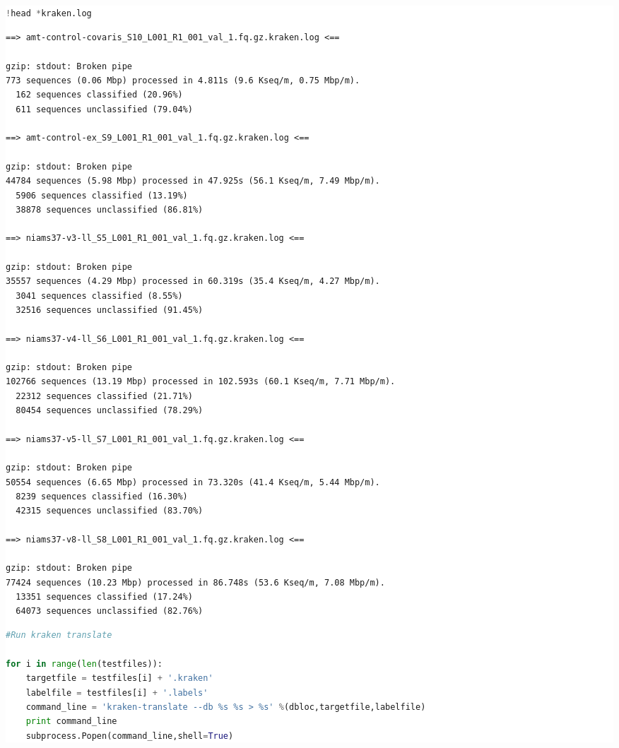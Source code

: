 
```python
!head *kraken.log
```

    ==> amt-control-covaris_S10_L001_R1_001_val_1.fq.gz.kraken.log <==
    
    gzip: stdout: Broken pipe
    773 sequences (0.06 Mbp) processed in 4.811s (9.6 Kseq/m, 0.75 Mbp/m).
      162 sequences classified (20.96%)
      611 sequences unclassified (79.04%)
    
    ==> amt-control-ex_S9_L001_R1_001_val_1.fq.gz.kraken.log <==
    
    gzip: stdout: Broken pipe
    44784 sequences (5.98 Mbp) processed in 47.925s (56.1 Kseq/m, 7.49 Mbp/m).
      5906 sequences classified (13.19%)
      38878 sequences unclassified (86.81%)
    
    ==> niams37-v3-ll_S5_L001_R1_001_val_1.fq.gz.kraken.log <==
    
    gzip: stdout: Broken pipe
    35557 sequences (4.29 Mbp) processed in 60.319s (35.4 Kseq/m, 4.27 Mbp/m).
      3041 sequences classified (8.55%)
      32516 sequences unclassified (91.45%)
    
    ==> niams37-v4-ll_S6_L001_R1_001_val_1.fq.gz.kraken.log <==
    
    gzip: stdout: Broken pipe
    102766 sequences (13.19 Mbp) processed in 102.593s (60.1 Kseq/m, 7.71 Mbp/m).
      22312 sequences classified (21.71%)
      80454 sequences unclassified (78.29%)
    
    ==> niams37-v5-ll_S7_L001_R1_001_val_1.fq.gz.kraken.log <==
    
    gzip: stdout: Broken pipe
    50554 sequences (6.65 Mbp) processed in 73.320s (41.4 Kseq/m, 5.44 Mbp/m).
      8239 sequences classified (16.30%)
      42315 sequences unclassified (83.70%)
    
    ==> niams37-v8-ll_S8_L001_R1_001_val_1.fq.gz.kraken.log <==
    
    gzip: stdout: Broken pipe
    77424 sequences (10.23 Mbp) processed in 86.748s (53.6 Kseq/m, 7.08 Mbp/m).
      13351 sequences classified (17.24%)
      64073 sequences unclassified (82.76%)



```python
#Run kraken translate

for i in range(len(testfiles)):
    targetfile = testfiles[i] + '.kraken'
    labelfile = testfiles[i] + '.labels'
    command_line = 'kraken-translate --db %s %s > %s' %(dbloc,targetfile,labelfile)
    print command_line
    subprocess.Popen(command_line,shell=True)
```
